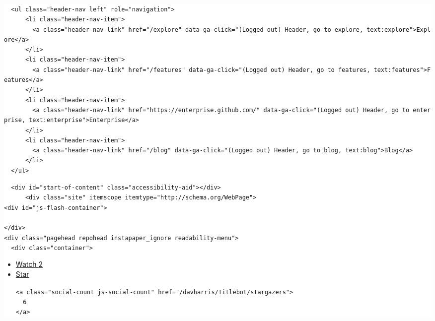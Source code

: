       <ul class="header-nav left" role="navigation">
          <li class="header-nav-item">
            <a class="header-nav-link" href="/explore" data-ga-click="(Logged out) Header, go to explore, text:explore">Explore</a>
          </li>
          <li class="header-nav-item">
            <a class="header-nav-link" href="/features" data-ga-click="(Logged out) Header, go to features, text:features">Features</a>
          </li>
          <li class="header-nav-item">
            <a class="header-nav-link" href="https://enterprise.github.com/" data-ga-click="(Logged out) Header, go to enterprise, text:enterprise">Enterprise</a>
          </li>
          <li class="header-nav-item">
            <a class="header-nav-link" href="/blog" data-ga-click="(Logged out) Header, go to blog, text:blog">Blog</a>
          </li>
      </ul>

  </div>
</div>



      <div id="start-of-content" class="accessibility-aid"></div>
          <div class="site" itemscope itemtype="http://schema.org/WebPage">
    <div id="js-flash-container">
      
    </div>
    <div class="pagehead repohead instapaper_ignore readability-menu">
      <div class="container">
        
<ul class="pagehead-actions">

  <li>
      <a href="/login?return_to=%2Fdavharris%2FTitlebot"
    class="btn btn-sm btn-with-count tooltipped tooltipped-n"
    aria-label="You must be signed in to watch a repository" rel="nofollow">
    <span class="octicon octicon-eye"></span>
    Watch
  </a>
  <a class="social-count" href="/davharris/Titlebot/watchers">
    2
  </a>

  </li>

  <li>
      <a href="/login?return_to=%2Fdavharris%2FTitlebot"
    class="btn btn-sm btn-with-count tooltipped tooltipped-n"
    aria-label="You must be signed in to star a repository" rel="nofollow">
    <span class="octicon octicon-star"></span>
    Star
  </a>

    <a class="social-count js-social-count" href="/davharris/Titlebot/stargazers">
      6
    </a>
